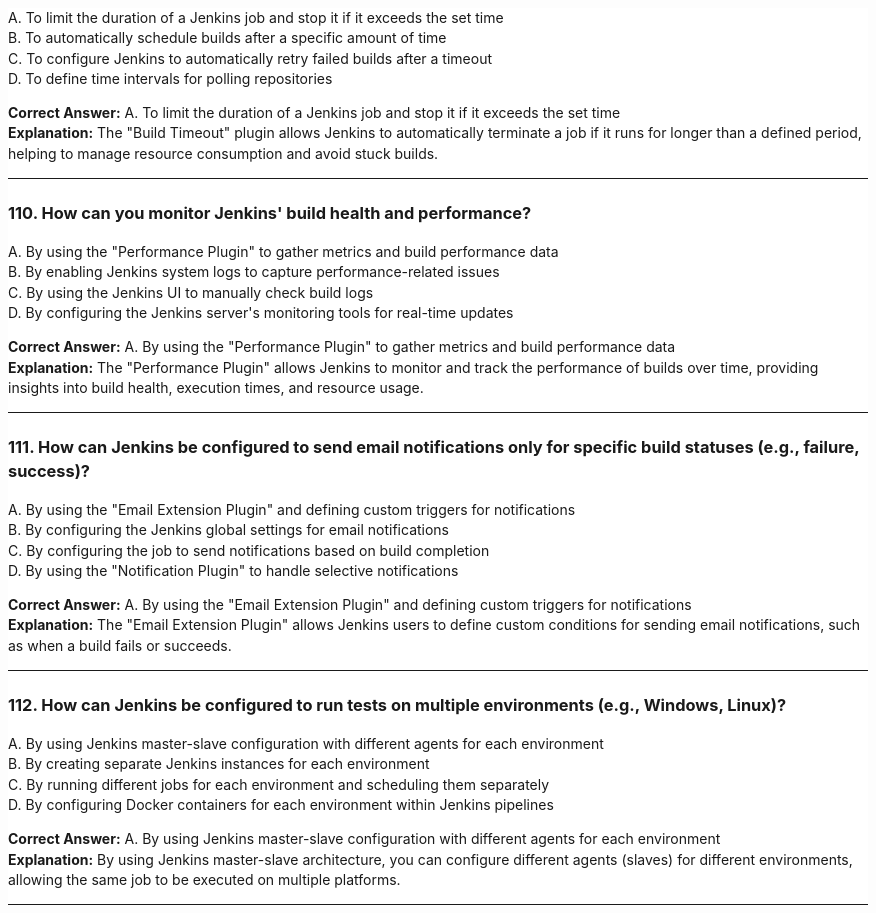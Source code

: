 A. To limit the duration of a Jenkins job and stop it if it exceeds the set time  
B. To automatically schedule builds after a specific amount of time  
C. To configure Jenkins to automatically retry failed builds after a timeout  
D. To define time intervals for polling repositories

**Correct Answer:** A. To limit the duration of a Jenkins job and stop it if it exceeds the set time  
**Explanation:** The "Build Timeout" plugin allows Jenkins to automatically terminate a job if it runs for longer than a defined period, helping to manage resource consumption and avoid stuck builds.

---

### 110. How can you monitor Jenkins' build health and performance?

A. By using the "Performance Plugin" to gather metrics and build performance data  
B. By enabling Jenkins system logs to capture performance-related issues  
C. By using the Jenkins UI to manually check build logs  
D. By configuring the Jenkins server's monitoring tools for real-time updates

**Correct Answer:** A. By using the "Performance Plugin" to gather metrics and build performance data  
**Explanation:** The "Performance Plugin" allows Jenkins to monitor and track the performance of builds over time, providing insights into build health, execution times, and resource usage.

---

### 111. How can Jenkins be configured to send email notifications only for specific build statuses (e.g., failure, success)?

A. By using the "Email Extension Plugin" and defining custom triggers for notifications  
B. By configuring the Jenkins global settings for email notifications  
C. By configuring the job to send notifications based on build completion  
D. By using the "Notification Plugin" to handle selective notifications

**Correct Answer:** A. By using the "Email Extension Plugin" and defining custom triggers for notifications  
**Explanation:** The "Email Extension Plugin" allows Jenkins users to define custom conditions for sending email notifications, such as when a build fails or succeeds.

---

### 112. How can Jenkins be configured to run tests on multiple environments (e.g., Windows, Linux)?

A. By using Jenkins master-slave configuration with different agents for each environment  
B. By creating separate Jenkins instances for each environment  
C. By running different jobs for each environment and scheduling them separately  
D. By configuring Docker containers for each environment within Jenkins pipelines

**Correct Answer:** A. By using Jenkins master-slave configuration with different agents for each environment  
**Explanation:** By using Jenkins master-slave architecture, you can configure different agents (slaves) for different environments, allowing the same job to be executed on multiple platforms.

---